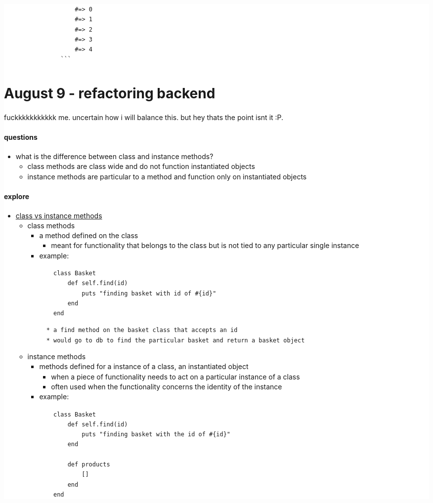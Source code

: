 						#=> 0
						#=> 1
						#=> 2
						#=> 3
						#=> 4
					```
				

# August 9 - refactoring backend 

fuckkkkkkkkkkk me. uncertain how i will balance this. but hey thats the point isnt it :P.



#### questions 

* what is the difference between class and instance methods?
	* class methods are class wide and do not function instantiated objects 
	* instance methods are particular to a method and function only on instantiated objects  

#### explore 


* [class vs instance methods](http://culttt.com/2015/06/10/understanding-class-methods-verses-instance-methods-in-ruby/)
	* class methods 
		* a method defined on the class 
			* meant for functionality that belongs to the class but is not tied to any particular single instance 
		* example: 
			```
				class Basket
					def self.find(id)
						puts "finding basket with id of #{id}"
					end 
				end 
			```
				* a find method on the basket class that accepts an id 
				* would go to db to find the particular basket and return a basket object
	* instance methods 
		* methods defined for a instance of a class, an instantiated object 
			* when a piece of functionality needs to act on a particular instance of a class 
			* often used when the functionality concerns the identity of the instance 
		* example: 
			```
				class Basket 
					def self.find(id) 	
						puts "finding basket with the id of #{id}"
					end 
			
					def products 
						[]
					end 
				end 
			```
		













